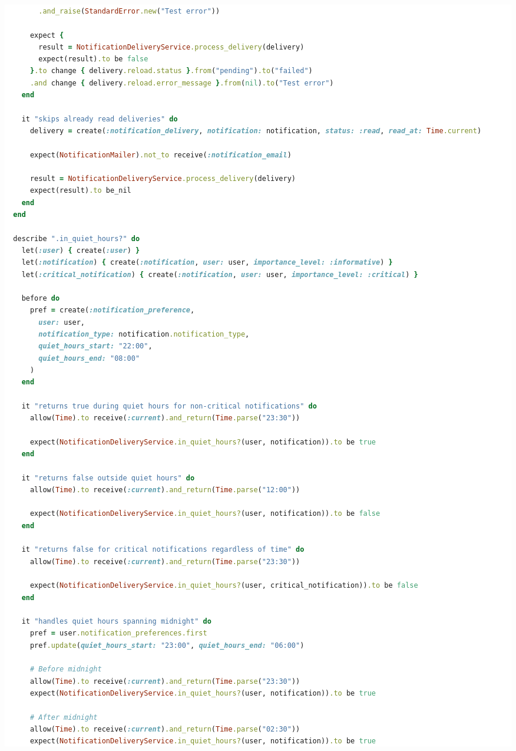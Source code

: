 ```ruby
        .and_raise(StandardError.new("Test error"))
      
      expect {
        result = NotificationDeliveryService.process_delivery(delivery)
        expect(result).to be false
      }.to change { delivery.reload.status }.from("pending").to("failed")
      .and change { delivery.reload.error_message }.from(nil).to("Test error")
    end
    
    it "skips already read deliveries" do
      delivery = create(:notification_delivery, notification: notification, status: :read, read_at: Time.current)
      
      expect(NotificationMailer).not_to receive(:notification_email)
      
      result = NotificationDeliveryService.process_delivery(delivery)
      expect(result).to be_nil
    end
  end
  
  describe ".in_quiet_hours?" do
    let(:user) { create(:user) }
    let(:notification) { create(:notification, user: user, importance_level: :informative) }
    let(:critical_notification) { create(:notification, user: user, importance_level: :critical) }
    
    before do
      pref = create(:notification_preference, 
        user: user, 
        notification_type: notification.notification_type,
        quiet_hours_start: "22:00",
        quiet_hours_end: "08:00"
      )
    end
    
    it "returns true during quiet hours for non-critical notifications" do
      allow(Time).to receive(:current).and_return(Time.parse("23:30"))
      
      expect(NotificationDeliveryService.in_quiet_hours?(user, notification)).to be true
    end
    
    it "returns false outside quiet hours" do
      allow(Time).to receive(:current).and_return(Time.parse("12:00"))
      
      expect(NotificationDeliveryService.in_quiet_hours?(user, notification)).to be false
    end
    
    it "returns false for critical notifications regardless of time" do
      allow(Time).to receive(:current).and_return(Time.parse("23:30"))
      
      expect(NotificationDeliveryService.in_quiet_hours?(user, critical_notification)).to be false
    end
    
    it "handles quiet hours spanning midnight" do
      pref = user.notification_preferences.first
      pref.update(quiet_hours_start: "23:00", quiet_hours_end: "06:00")
      
      # Before midnight
      allow(Time).to receive(:current).and_return(Time.parse("23:30"))
      expect(NotificationDeliveryService.in_quiet_hours?(user, notification)).to be true
      
      # After midnight
      allow(Time).to receive(:current).and_return(Time.parse("02:30"))
      expect(NotificationDeliveryService.in_quiet_hours?(user, notification)).to be true
```